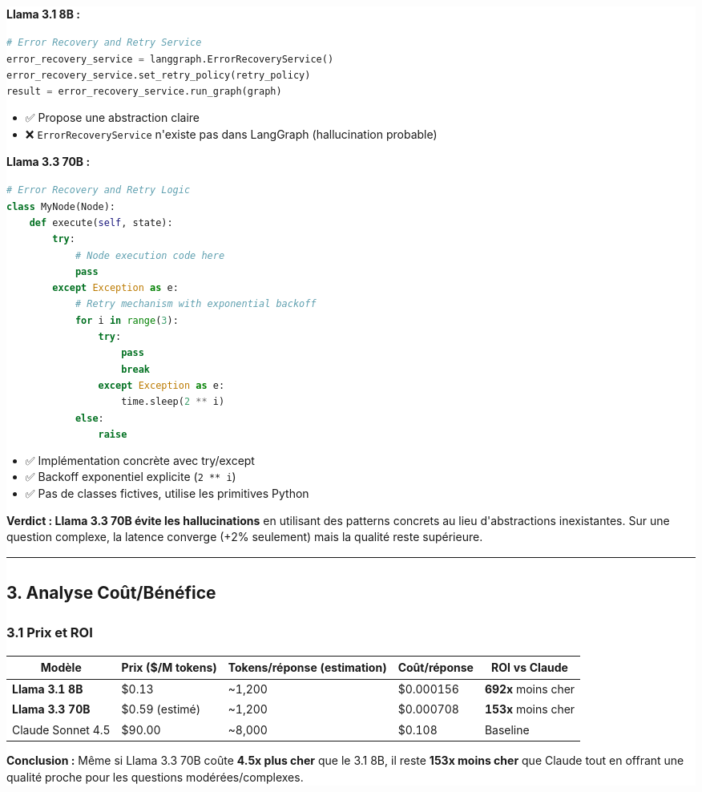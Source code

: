 **Llama 3.1 8B :**
```python
# Error Recovery and Retry Service
error_recovery_service = langgraph.ErrorRecoveryService()
error_recovery_service.set_retry_policy(retry_policy)
result = error_recovery_service.run_graph(graph)
```
- ✅ Propose une abstraction claire
- ❌ `ErrorRecoveryService` n'existe pas dans LangGraph (hallucination probable)

**Llama 3.3 70B :**
```python
# Error Recovery and Retry Logic
class MyNode(Node):
    def execute(self, state):
        try:
            # Node execution code here
            pass
        except Exception as e:
            # Retry mechanism with exponential backoff
            for i in range(3):
                try:
                    pass
                    break
                except Exception as e:
                    time.sleep(2 ** i)
            else:
                raise
```
- ✅ Implémentation concrète avec try/except
- ✅ Backoff exponentiel explicite (`2 ** i`)
- ✅ Pas de classes fictives, utilise les primitives Python

**Verdict : Llama 3.3 70B évite les hallucinations** en utilisant des patterns concrets au lieu d'abstractions inexistantes. Sur une question complexe, la latence converge (+2% seulement) mais la qualité reste supérieure.

---

## 3. Analyse Coût/Bénéfice

### 3.1 Prix et ROI

| Modèle | Prix ($/M tokens) | Tokens/réponse (estimation) | Coût/réponse | ROI vs Claude |
|--------|-------------------|-----------------------------|--------------| --------------|
| **Llama 3.1 8B** | $0.13 | ~1,200 | $0.000156 | **692x** moins cher |
| **Llama 3.3 70B** | $0.59 (estimé) | ~1,200 | $0.000708 | **153x** moins cher |
| Claude Sonnet 4.5 | $90.00 | ~8,000 | $0.108 | Baseline |

**Conclusion :** Même si Llama 3.3 70B coûte **4.5x plus cher** que le 3.1 8B, il reste **153x moins cher** que Claude tout en offrant une qualité proche pour les questions modérées/complexes.

